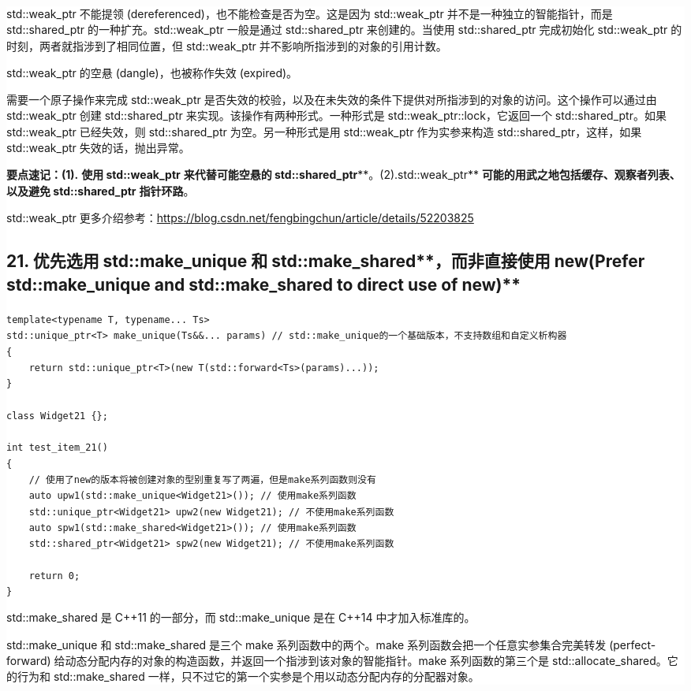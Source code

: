 

std::weak_ptr 不能提领 (dereferenced)，也不能检查是否为空。这是因为 std::weak_ptr 并不是一种独立的智能指针，而是 std::shared_ptr 的一种扩充。std::weak_ptr 一般是通过 std::shared_ptr 来创建的。当使用 std::shared_ptr 完成初始化 std::weak_ptr 的时刻，两者就指涉到了相同位置，但 std::weak_ptr 并不影响所指涉到的对象的引用计数。



std::weak_ptr 的空悬 (dangle)，也被称作失效 (expired)。



需要一个原子操作来完成 std::weak_ptr 是否失效的校验，以及在未失效的条件下提供对所指涉到的对象的访问。这个操作可以通过由 std::weak_ptr 创建 std::shared_ptr 来实现。该操作有两种形式。一种形式是 std::weak_ptr::lock，它返回一个 std::shared_ptr。如果 std::weak_ptr 已经失效，则 std::shared_ptr 为空。另一种形式是用 std::weak_ptr 作为实参来构造 std::shared_ptr，这样，如果 std::weak_ptr 失效的话，抛出异常。



**要点速记：(1).** **使用 std::weak_ptr** **来代替可能空悬的 std::shared_ptr****。(2).std::weak_ptr** **可能的用武之地包括缓存、观察者列表、以及避免 std::shared_ptr** **指针环路**。



std::weak_ptr 更多介绍参考：https://blog.csdn.net/fengbingchun/article/details/52203825



## **21.** **优先选用 std::make_unique** **和 std::make_shared****，而非直接使用 new(Prefer std::make_unique and std::make_shared to direct use of new)**



```
template<typename T, typename... Ts>
std::unique_ptr<T> make_unique(Ts&&... params) // std::make_unique的一个基础版本，不支持数组和自定义析构器
{
	return std::unique_ptr<T>(new T(std::forward<Ts>(params)...));
}
 
class Widget21 {};
 
int test_item_21()
{
	// 使用了new的版本将被创建对象的型别重复写了两遍，但是make系列函数则没有
	auto upw1(std::make_unique<Widget21>()); // 使用make系列函数
	std::unique_ptr<Widget21> upw2(new Widget21); // 不使用make系列函数
	auto spw1(std::make_shared<Widget21>()); // 使用make系列函数
	std::shared_ptr<Widget21> spw2(new Widget21); // 不使用make系列函数
 
	return 0;
}
```



std::make_shared 是 C++11 的一部分，而 std::make_unique 是在 C++14 中才加入标准库的。



std::make_unique 和 std::make_shared 是三个 make 系列函数中的两个。make 系列函数会把一个任意实参集合完美转发 (perfect-forward) 给动态分配内存的对象的构造函数，并返回一个指涉到该对象的智能指针。make 系列函数的第三个是 std::allocate_shared。它的行为和 std::make_shared 一样，只不过它的第一个实参是个用以动态分配内存的分配器对象。
